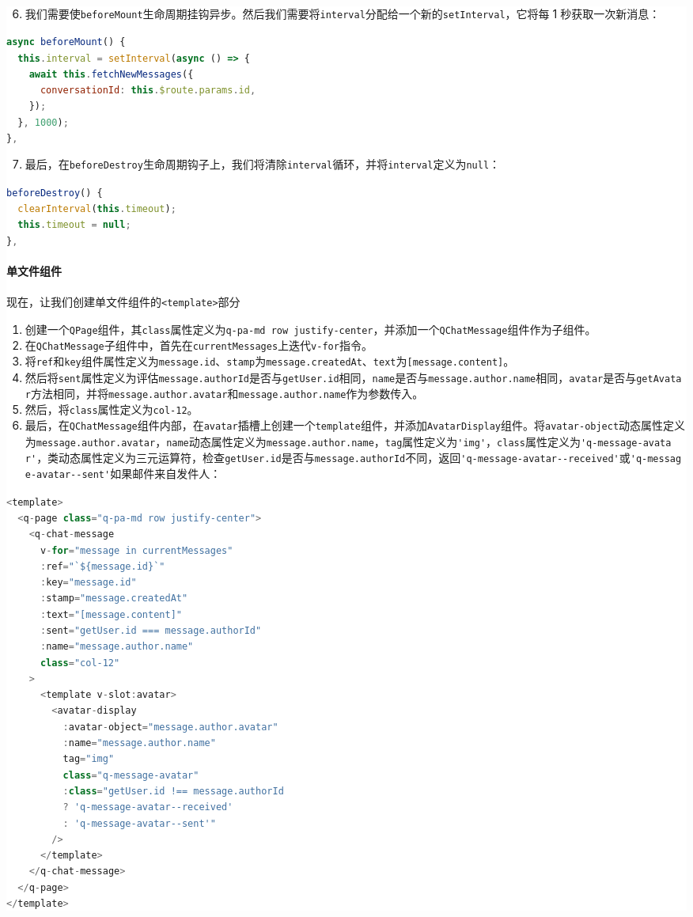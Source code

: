 ```js
```

6.  我们需要使`beforeMount`生命周期挂钩异步。然后我们需要将`interval`分配给一个新的`setInterval`，它将每 1 秒获取一次新消息：

```js
async beforeMount() {
  this.interval = setInterval(async () => {
    await this.fetchNewMessages({
      conversationId: this.$route.params.id,
    });
  }, 1000);
},
```

7.  最后，在`beforeDestroy`生命周期钩子上，我们将清除`interval`循环，并将`interval`定义为`null`：

```js
beforeDestroy() {
  clearInterval(this.timeout);
  this.timeout = null;
},
```

#### 单文件组件<template></template>

现在，让我们创建单文件组件的`<template>`部分

1.  创建一个`QPage`组件，其`class`属性定义为`q-pa-md row justify-center`，并添加一个`QChatMessage`组件作为子组件。
2.  在`QChatMessage`子组件中，首先在`currentMessages`上迭代`v-for`指令。
3.  将`ref`和`key`组件属性定义为`message.id`、`stamp`为`message.createdAt`、`text`为`[message.content]`。
4.  然后将`sent`属性定义为评估`message.authorId`是否与`getUser.id`相同，`name`是否与`message.author.name`相同，`avatar`是否与`getAvatar`方法相同，并将`message.author.avatar`和`message.author.name`作为参数传入。
5.  然后，将`class`属性定义为`col-12`。
6.  最后，在`QChatMessage`组件内部，在`avatar`插槽上创建一个`template`组件，并添加`AvatarDisplay`组件。将`avatar-object`动态属性定义为`message.author.avatar`，`name`动态属性定义为`message.author.name`，`tag`属性定义为`'img'`，`class`属性定义为`'q-message-avatar'`，类动态属性定义为三元运算符，检查`getUser.id`是否与`message.authorId`不同，返回`'q-message-avatar--received'`或`'q-message-avatar--sent'`如果邮件来自发件人：

```js
<template>
  <q-page class="q-pa-md row justify-center">
    <q-chat-message
      v-for="message in currentMessages"
      :ref="`${message.id}`"
      :key="message.id"
      :stamp="message.createdAt"
      :text="[message.content]"
      :sent="getUser.id === message.authorId"
      :name="message.author.name"
      class="col-12"
    >
      <template v-slot:avatar>
        <avatar-display
          :avatar-object="message.author.avatar"
          :name="message.author.name"
          tag="img"
          class="q-message-avatar"
          :class="getUser.id !== message.authorId
          ? 'q-message-avatar--received'
          : 'q-message-avatar--sent'"
        />
      </template>
    </q-chat-message>
  </q-page>
</template>
```


  [MT.LOADING]: setLoading,
  [MT.ERROR]: setError,
  [MT.SET_CONVERSATIONS]: setConversations,
  [MT.SET_MESSAGES]: setMessages,